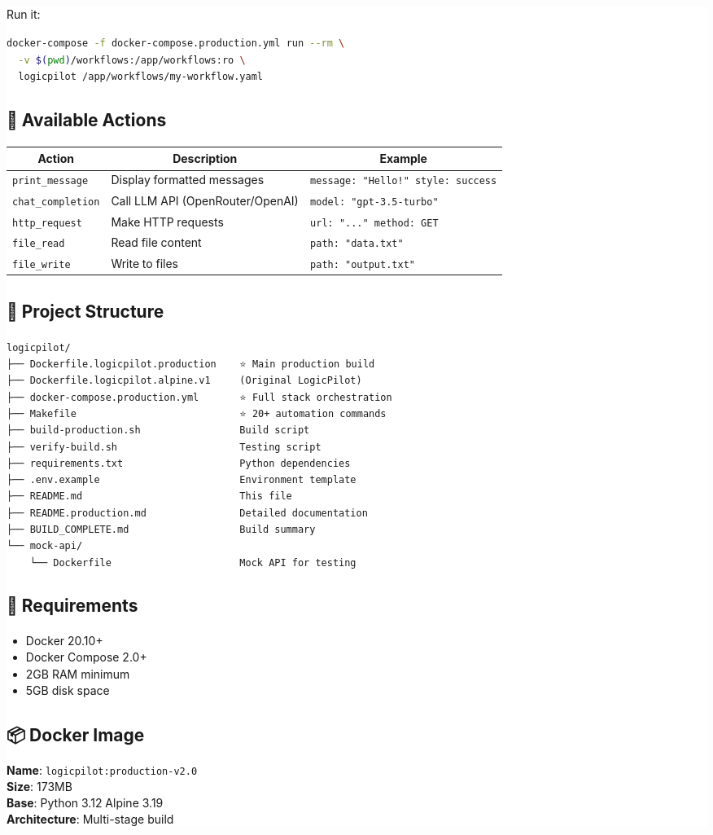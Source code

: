 Run it:
```bash
docker-compose -f docker-compose.production.yml run --rm \
  -v $(pwd)/workflows:/app/workflows:ro \
  logicpilot /app/workflows/my-workflow.yaml
```

## 🎯 Available Actions

| Action | Description | Example |
|--------|-------------|---------|
| `print_message` | Display formatted messages | `message: "Hello!" style: success` |
| `chat_completion` | Call LLM API (OpenRouter/OpenAI) | `model: "gpt-3.5-turbo"` |
| `http_request` | Make HTTP requests | `url: "..." method: GET` |
| `file_read` | Read file content | `path: "data.txt"` |
| `file_write` | Write to files | `path: "output.txt"` |

## 📁 Project Structure

```
logicpilot/
├── Dockerfile.logicpilot.production    ⭐ Main production build
├── Dockerfile.logicpilot.alpine.v1     (Original LogicPilot)
├── docker-compose.production.yml       ⭐ Full stack orchestration
├── Makefile                            ⭐ 20+ automation commands
├── build-production.sh                 Build script
├── verify-build.sh                     Testing script
├── requirements.txt                    Python dependencies
├── .env.example                        Environment template
├── README.md                           This file
├── README.production.md                Detailed documentation
├── BUILD_COMPLETE.md                   Build summary
└── mock-api/
    └── Dockerfile                      Mock API for testing
```

## 🔧 Requirements

- Docker 20.10+
- Docker Compose 2.0+
- 2GB RAM minimum
- 5GB disk space

## 📦 Docker Image

**Name**: `logicpilot:production-v2.0`  
**Size**: 173MB  
**Base**: Python 3.12 Alpine 3.19  
**Architecture**: Multi-stage build
